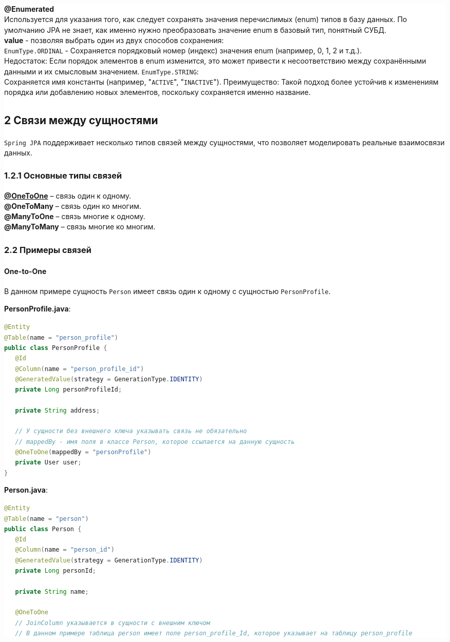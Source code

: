 **@Enumerated**\
Используется для указания того, как следует сохранять значения перечислимых (enum) типов в базу данных. По умолчанию JPA не знает, как именно нужно преобразовать значение enum в базовый тип, понятный СУБД.\
**value** - позволяя выбрать один из двух способов сохранения:\
`EnumType.ORDINAL` - Сохраняется порядковый номер (индекс) значения enum (например, 0, 1, 2 и т.д.).\
Недостаток: Если порядок элементов в enum изменится, это может привести к несоответствию между сохранёнными данными и их смысловым значением.
`EnumType.STRING`:\
Сохраняется имя константы (например, "`ACTIVE`", "`INACTIVE`").
Преимущество: Такой подход более устойчив к изменениям порядка или добавлению новых элементов, поскольку сохраняется именно название.


## 2 Связи между сущностями
`Spring JPA` поддерживает несколько типов связей между сущностями, что позволяет моделировать реальные взаимосвязи данных.

### 1.2.1 Основные типы связей
**[@OneToOne](1_oneToOneAnnotation.md)** – связь один к одному.\
**@OneToMany** – связь один ко многим.\
**@ManyToOne** – связь многие к одному.\
**@ManyToMany** – связь многие ко многим.

### 2.2 Примеры связей
#### One-to-One
В данном примере сущность `Person` имеет связь один к одному с сущностью `PersonProfile`.

**PersonProfile.java**:
```java
@Entity
@Table(name = "person_profile")
public class PersonProfile {
   @Id
   @Column(name = "person_profile_id")
   @GeneratedValue(strategy = GenerationType.IDENTITY)
   private Long personProfileId;
   
   private String address;
   
   // У сущности без внешнего ключа указывать связь не обязательно 
   // mappedBy - имя поля в классе Person, которое ссылается на данную сущность
   @OneToOne(mappedBy = "personProfile")
   private User user;
}
```

**Person.java**:
```java
@Entity
@Table(name = "person")
public class Person {
   @Id
   @Column(name = "person_id")
   @GeneratedValue(strategy = GenerationType.IDENTITY)
   private Long personId;

   private String name;
   
   @OneToOne
   // JoinColumn указывается в сущности с внешним ключом
   // В данном примере таблица person имеет поле person_profile_Id, которое указывает на таблицу person_profile
```